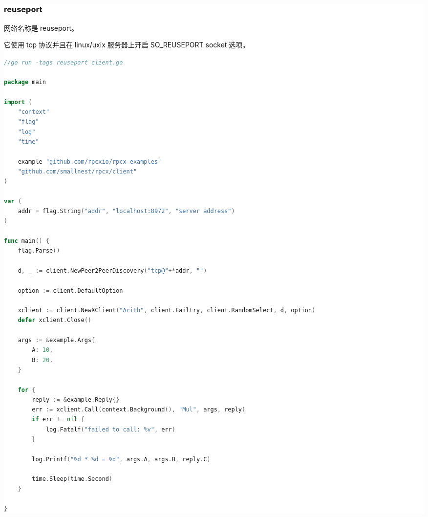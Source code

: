 ### reuseport

网络名称是 reuseport。

它使用 tcp 协议并且在 linux/uxix 服务器上开启 SO_REUSEPORT socket 选项。

```go
//go run -tags reuseport client.go

package main

import (
    "context"
    "flag"
    "log"
    "time"

    example "github.com/rpcxio/rpcx-examples"
    "github.com/smallnest/rpcx/client"
)

var (
    addr = flag.String("addr", "localhost:8972", "server address")
)

func main() {
    flag.Parse()

    d, _ := client.NewPeer2PeerDiscovery("tcp@"+*addr, "")

    option := client.DefaultOption

    xclient := client.NewXClient("Arith", client.Failtry, client.RandomSelect, d, option)
    defer xclient.Close()

    args := &example.Args{
        A: 10,
        B: 20,
    }

    for {
        reply := &example.Reply{}
        err := xclient.Call(context.Background(), "Mul", args, reply)
        if err != nil {
            log.Fatalf("failed to call: %v", err)
        }

        log.Printf("%d * %d = %d", args.A, args.B, reply.C)

        time.Sleep(time.Second)
    }

}
```
